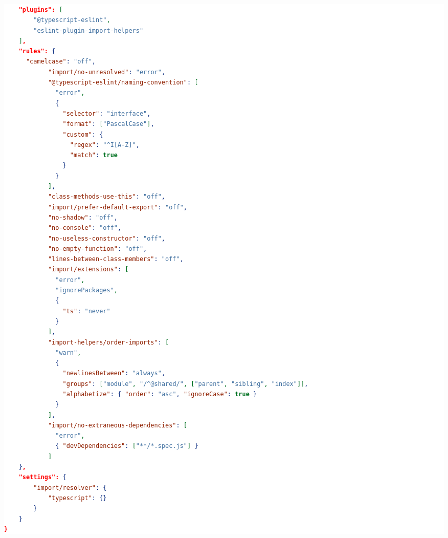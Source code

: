 ```json
    "plugins": [
        "@typescript-eslint",
        "eslint-plugin-import-helpers"
    ],
    "rules": {
      "camelcase": "off",
			"import/no-unresolved": "error",
			"@typescript-eslint/naming-convention": [
			  "error",
			  {
			    "selector": "interface",
			    "format": ["PascalCase"],
			    "custom": {
			      "regex": "^I[A-Z]",
			      "match": true
			    }
			  }
			],
			"class-methods-use-this": "off",
			"import/prefer-default-export": "off",
			"no-shadow": "off",
			"no-console": "off",
			"no-useless-constructor": "off",
			"no-empty-function": "off",
			"lines-between-class-members": "off",
			"import/extensions": [
			  "error",
			  "ignorePackages",
			  {
			    "ts": "never"
			  }
			],
			"import-helpers/order-imports": [
			  "warn",
			  {
			    "newlinesBetween": "always",
			    "groups": ["module", "/^@shared/", ["parent", "sibling", "index"]],
			    "alphabetize": { "order": "asc", "ignoreCase": true }
			  }
			],
			"import/no-extraneous-dependencies": [
			  "error",
			  { "devDependencies": ["**/*.spec.js"] }
			]
    },
    "settings": {
        "import/resolver": {
            "typescript": {}
        }
    }
}
```
